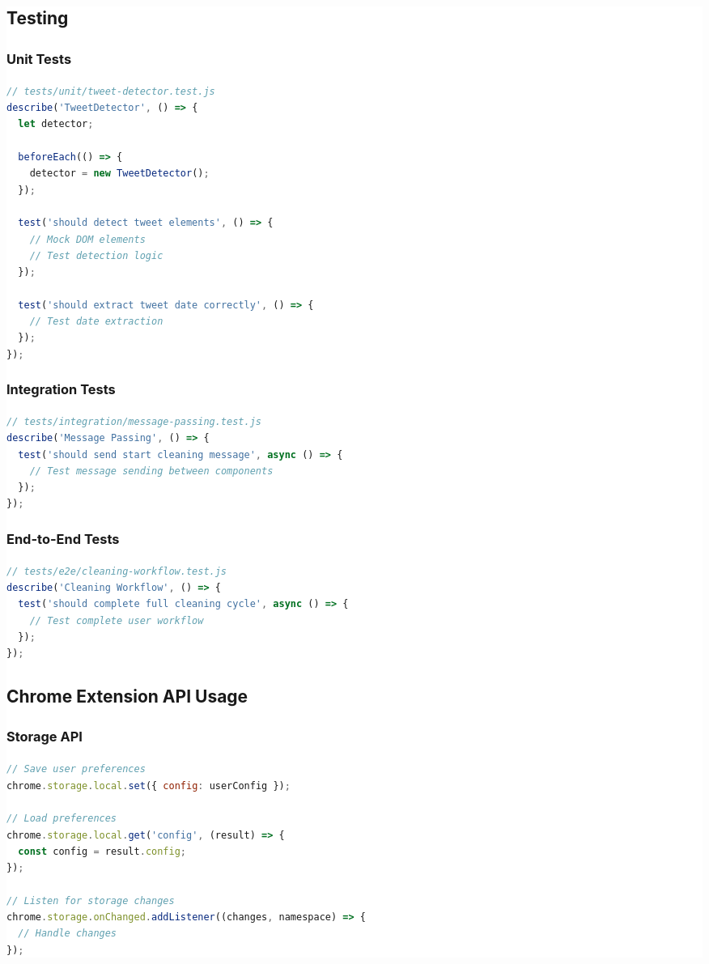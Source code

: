 ## Testing

### Unit Tests

```javascript
// tests/unit/tweet-detector.test.js
describe('TweetDetector', () => {
  let detector;

  beforeEach(() => {
    detector = new TweetDetector();
  });

  test('should detect tweet elements', () => {
    // Mock DOM elements
    // Test detection logic
  });

  test('should extract tweet date correctly', () => {
    // Test date extraction
  });
});
```

### Integration Tests

```javascript
// tests/integration/message-passing.test.js
describe('Message Passing', () => {
  test('should send start cleaning message', async () => {
    // Test message sending between components
  });
});
```

### End-to-End Tests

```javascript
// tests/e2e/cleaning-workflow.test.js
describe('Cleaning Workflow', () => {
  test('should complete full cleaning cycle', async () => {
    // Test complete user workflow
  });
});
```

## Chrome Extension API Usage

### Storage API

```javascript
// Save user preferences
chrome.storage.local.set({ config: userConfig });

// Load preferences
chrome.storage.local.get('config', (result) => {
  const config = result.config;
});

// Listen for storage changes
chrome.storage.onChanged.addListener((changes, namespace) => {
  // Handle changes
});
```
